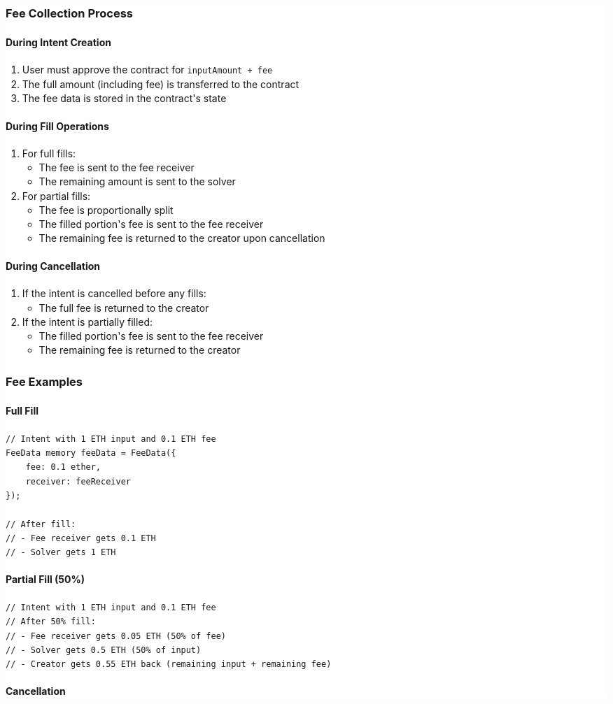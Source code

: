 ### Fee Collection Process

#### During Intent Creation

1. User must approve the contract for `inputAmount + fee`
2. The full amount (including fee) is transferred to the contract
3. The fee data is stored in the contract's state

#### During Fill Operations

1. For full fills:
   * The fee is sent to the fee receiver
   * The remaining amount is sent to the solver
2. For partial fills:
   * The fee is proportionally split
   * The filled portion's fee is sent to the fee receiver
   * The remaining fee is returned to the creator upon cancellation

#### During Cancellation

1. If the intent is cancelled before any fills:
   * The full fee is returned to the creator
2. If the intent is partially filled:
   * The filled portion's fee is sent to the fee receiver
   * The remaining fee is returned to the creator

### Fee Examples

#### Full Fill

```solidity
// Intent with 1 ETH input and 0.1 ETH fee
FeeData memory feeData = FeeData({
    fee: 0.1 ether,
    receiver: feeReceiver
});

// After fill:
// - Fee receiver gets 0.1 ETH
// - Solver gets 1 ETH
```

#### Partial Fill (50%)

```solidity
// Intent with 1 ETH input and 0.1 ETH fee
// After 50% fill:
// - Fee receiver gets 0.05 ETH (50% of fee)
// - Solver gets 0.5 ETH (50% of input)
// - Creator gets 0.55 ETH back (remaining input + remaining fee)
```

#### Cancellation

